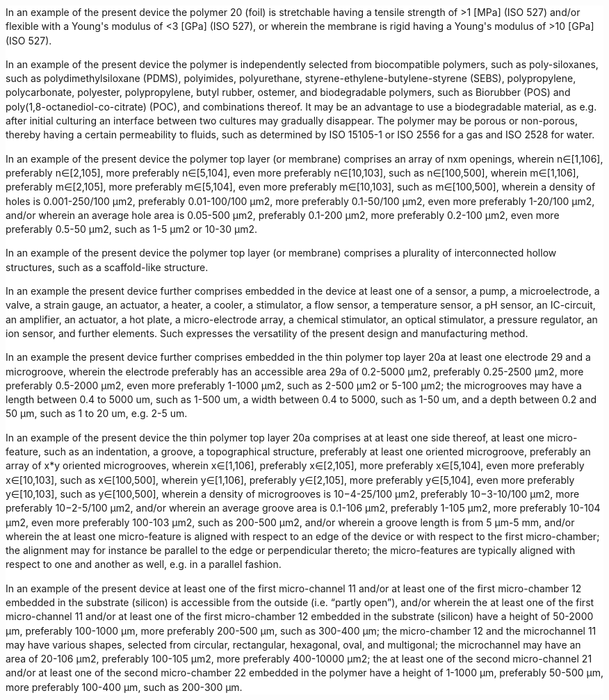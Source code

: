 In an example of the present device the polymer 20 (foil) is stretchable having a tensile strength of >1 [MPa] (ISO 527) and/or flexible with a Young's modulus of <3 [GPa] (ISO 527), or wherein the membrane is rigid having a Young's modulus of >10 [GPa] (ISO 527).

In an example of the present device the polymer is independently selected from biocompatible polymers, such as poly-siloxanes, such as polydimethylsiloxane (PDMS), polyimides, polyurethane, styrene-ethylene-butylene-styrene (SEBS), polypropylene, polycarbonate, polyester, polypropylene, butyl rubber, ostemer, and biodegradable polymers, such as Biorubber (POS) and poly(1,8-octanediol-co-citrate) (POC), and combinations thereof. It may be an advantage to use a biodegradable material, as e.g. after initial culturing an interface between two cultures may gradually disappear. The polymer may be porous or non-porous, thereby having a certain permeability to fluids, such as determined by ISO 15105-1 or ISO 2556 for a gas and ISO 2528 for water.

In an example of the present device the polymer top layer (or membrane) comprises an array of nxm openings, wherein n∈[1,106], preferably n∈[2,105], more preferably n∈[5,104], even more preferably n∈[10,103], such as n∈[100,500], wherein m∈[1,106], preferably m∈[2,105], more preferably m∈[5,104], even more preferably m∈[10,103], such as m∈[100,500], wherein a density of holes is 0.001-250/100 μm2, preferably 0.01-100/100 μm2, more preferably 0.1-50/100 μm2, even more preferably 1-20/100 μm2, and/or wherein an average hole area is 0.05-500 μm2, preferably 0.1-200 μm2, more preferably 0.2-100 μm2, even more preferably 0.5-50 μm2, such as 1-5 μm2 or 10-30 μm2.

In an example of the present device the polymer top layer (or membrane) comprises a plurality of interconnected hollow structures, such as a scaffold-like structure.

In an example the present device further comprises embedded in the device at least one of a sensor, a pump, a microelectrode, a valve, a strain gauge, an actuator, a heater, a cooler, a stimulator, a flow sensor, a temperature sensor, a pH sensor, an IC-circuit, an amplifier, an actuator, a hot plate, a micro-electrode array, a chemical stimulator, an optical stimulator, a pressure regulator, an ion sensor, and further elements. Such expresses the versatility of the present design and manufacturing method.

In an example the present device further comprises embedded in the thin polymer top layer 20a at least one electrode 29 and a microgroove, wherein the electrode preferably has an accessible area 29a of 0.2-5000 μm2, preferably 0.25-2500 μm2, more preferably 0.5-2000 μm2, even more preferably 1-1000 μm2, such as 2-500 μm2 or 5-100 μm2; the microgrooves may have a length between 0.4 to 5000 um, such as 1-500 um, a width between 0.4 to 5000, such as 1-50 um, and a depth between 0.2 and 50 μm, such as 1 to 20 um, e.g. 2-5 um.

In an example of the present device the thin polymer top layer 20a comprises at at least one side thereof, at least one micro-feature, such as an indentation, a groove, a topographical structure, preferably at least one oriented microgroove, preferably an array of x*y oriented microgrooves, wherein x∈[1,106], preferably x∈[2,105], more preferably x∈[5,104], even more preferably x∈[10,103], such as x∈[100,500], wherein y∈[1,106], preferably y∈[2,105], more preferably y∈[5,104], even more preferably y∈[10,103], such as y∈[100,500], wherein a density of microgrooves is 10−4-25/100 μm2, preferably 10−3-10/100 μm2, more preferably 10−2-5/100 μm2, and/or wherein an average groove area is 0.1-106 μm2, preferably 1-105 μm2, more preferably 10-104 μm2, even more preferably 100-103 μm2, such as 200-500 μm2, and/or wherein a groove length is from 5 μm-5 mm, and/or wherein the at least one micro-feature is aligned with respect to an edge of the device or with respect to the first micro-chamber; the alignment may for instance be parallel to the edge or perpendicular thereto; the micro-features are typically aligned with respect to one and another as well, e.g. in a parallel fashion.

In an example of the present device at least one of the first micro-channel 11 and/or at least one of the first micro-chamber 12 embedded in the substrate (silicon) is accessible from the outside (i.e. “partly open”), and/or wherein the at least one of the first micro-channel 11 and/or at least one of the first micro-chamber 12 embedded in the substrate (silicon) have a height of 50-2000 μm, preferably 100-1000 μm, more preferably 200-500 μm, such as 300-400 μm; the micro-chamber 12 and the microchannel 11 may have various shapes, selected from circular, rectangular, hexagonal, oval, and multigonal; the microchannel may have an area of 20-106 μm2, preferably 100-105 μm2, more preferably 400-10000 μm2; the at least one of the second micro-channel 21 and/or at least one of the second micro-chamber 22 embedded in the polymer have a height of 1-1000 μm, preferably 50-500 μm, more preferably 100-400 μm, such as 200-300 μm.
